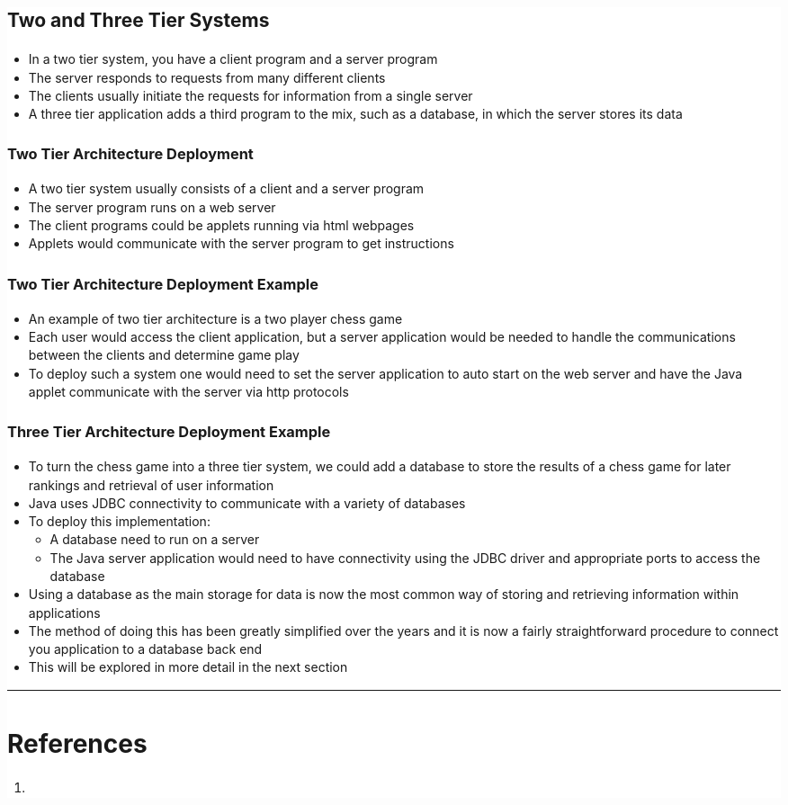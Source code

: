 ## Two and Three Tier Systems
- In a two tier system, you have a client program and a server program
- The server responds to requests from many different clients
- The clients usually initiate the requests for information from a single server
- A three tier application adds a third program to the mix, such as a database, in which the server stores its data
### Two Tier Architecture Deployment
- A two tier system usually consists of a client and a server program
- The server program runs on a web server
- The client programs could be applets running via html webpages
- Applets would communicate with the server program to get instructions
### Two Tier Architecture Deployment Example
- An example of two tier architecture is a two player chess game
- Each user would access the client application, but a server application would be needed to handle the communications between the clients and determine game play
- To deploy such a system one would need to set the server application to auto start on the web server and have the Java applet communicate with the server via http protocols
### Three Tier Architecture Deployment Example
- To turn the chess game into a three tier system, we could add a database to store the results of a chess game for later rankings and retrieval of user information
- Java uses JDBC connectivity to communicate with a variety of databases
- To deploy this implementation:
	- A database need to run on a server
	- The Java server application would need to have connectivity using the JDBC driver and appropriate ports to access the database
- Using a database as the main storage for data is now the most common way of storing and retrieving information within applications
- The method of doing this has been greatly simplified over the years and it is now a fairly straightforward procedure to connect you application to a database back end
- This will be explored in more detail in the next section
---
# References
1. 